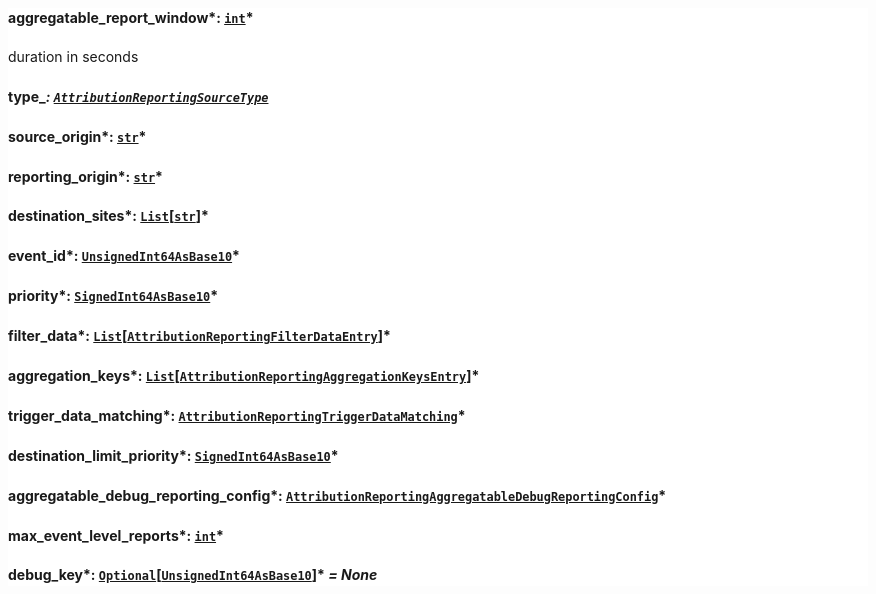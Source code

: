 #### aggregatable_report_window*: [`int`](https://docs.python.org/3/library/functions.html#int)*

duration in seconds

#### type_*: [`AttributionReportingSourceType`](#nodriver.cdp.storage.AttributionReportingSourceType)*

#### source_origin*: [`str`](https://docs.python.org/3/library/stdtypes.html#str)*

#### reporting_origin*: [`str`](https://docs.python.org/3/library/stdtypes.html#str)*

#### destination_sites*: [`List`](https://docs.python.org/3/library/typing.html#typing.List)[[`str`](https://docs.python.org/3/library/stdtypes.html#str)]*

#### event_id*: [`UnsignedInt64AsBase10`](#nodriver.cdp.storage.UnsignedInt64AsBase10)*

#### priority*: [`SignedInt64AsBase10`](#nodriver.cdp.storage.SignedInt64AsBase10)*

#### filter_data*: [`List`](https://docs.python.org/3/library/typing.html#typing.List)[[`AttributionReportingFilterDataEntry`](#nodriver.cdp.storage.AttributionReportingFilterDataEntry)]*

#### aggregation_keys*: [`List`](https://docs.python.org/3/library/typing.html#typing.List)[[`AttributionReportingAggregationKeysEntry`](#nodriver.cdp.storage.AttributionReportingAggregationKeysEntry)]*

#### trigger_data_matching*: [`AttributionReportingTriggerDataMatching`](#nodriver.cdp.storage.AttributionReportingTriggerDataMatching)*

#### destination_limit_priority*: [`SignedInt64AsBase10`](#nodriver.cdp.storage.SignedInt64AsBase10)*

#### aggregatable_debug_reporting_config*: [`AttributionReportingAggregatableDebugReportingConfig`](#nodriver.cdp.storage.AttributionReportingAggregatableDebugReportingConfig)*

#### max_event_level_reports*: [`int`](https://docs.python.org/3/library/functions.html#int)*

#### debug_key*: [`Optional`](https://docs.python.org/3/library/typing.html#typing.Optional)[[`UnsignedInt64AsBase10`](#nodriver.cdp.storage.UnsignedInt64AsBase10)]* *= None*
